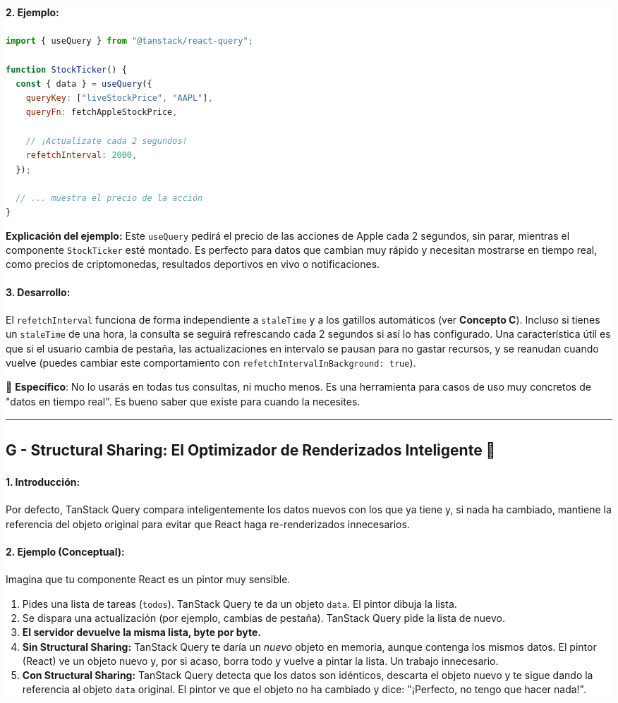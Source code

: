 #### 2. **Ejemplo:**

```javascript
import { useQuery } from "@tanstack/react-query";

function StockTicker() {
  const { data } = useQuery({
    queryKey: ["liveStockPrice", "AAPL"],
    queryFn: fetchAppleStockPrice,

    // ¡Actualízate cada 2 segundos!
    refetchInterval: 2000,
  });

  // ... muestra el precio de la acción
}
```

**Explicación del ejemplo:**
Este `useQuery` pedirá el precio de las acciones de Apple cada 2 segundos, sin parar, mientras el componente `StockTicker` esté montado. Es perfecto para datos que cambian muy rápido y necesitan mostrarse en tiempo real, como precios de criptomonedas, resultados deportivos en vivo o notificaciones.

#### 3. **Desarrollo:**

El `refetchInterval` funciona de forma independiente a `staleTime` y a los gatillos automáticos (ver **Concepto C**). Incluso si tienes un `staleTime` de una hora, la consulta se seguirá refrescando cada 2 segundos si así lo has configurado. Una característica útil es que si el usuario cambia de pestaña, las actualizaciones en intervalo se pausan para no gastar recursos, y se reanudan cuando vuelve (puedes cambiar este comportamiento con `refetchIntervalInBackground: true`).

🔵 **Específico**: No lo usarás en todas tus consultas, ni mucho menos. Es una herramienta para casos de uso muy concretos de "datos en tiempo real". Es bueno saber que existe para cuando la necesites.

---

## G - Structural Sharing: El Optimizador de Renderizados Inteligente 🔵

#### 1. **Introducción:**

Por defecto, TanStack Query compara inteligentemente los datos nuevos con los que ya tiene y, si nada ha cambiado, mantiene la referencia del objeto original para evitar que React haga re-renderizados innecesarios.

#### 2. **Ejemplo (Conceptual):**

Imagina que tu componente React es un pintor muy sensible.

1.  Pides una lista de tareas (`todos`). TanStack Query te da un objeto `data`. El pintor dibuja la lista.
2.  Se dispara una actualización (por ejemplo, cambias de pestaña). TanStack Query pide la lista de nuevo.
3.  **El servidor devuelve la misma lista, byte por byte.**
4.  **Sin Structural Sharing:** TanStack Query te daría un _nuevo_ objeto en memoria, aunque contenga los mismos datos. El pintor (React) ve un objeto nuevo y, por si acaso, borra todo y vuelve a pintar la lista. Un trabajo innecesario.
5.  **Con Structural Sharing:** TanStack Query detecta que los datos son idénticos, descarta el objeto nuevo y te sigue dando la referencia al objeto `data` original. El pintor ve que el objeto no ha cambiado y dice: "¡Perfecto, no tengo que hacer nada!".
